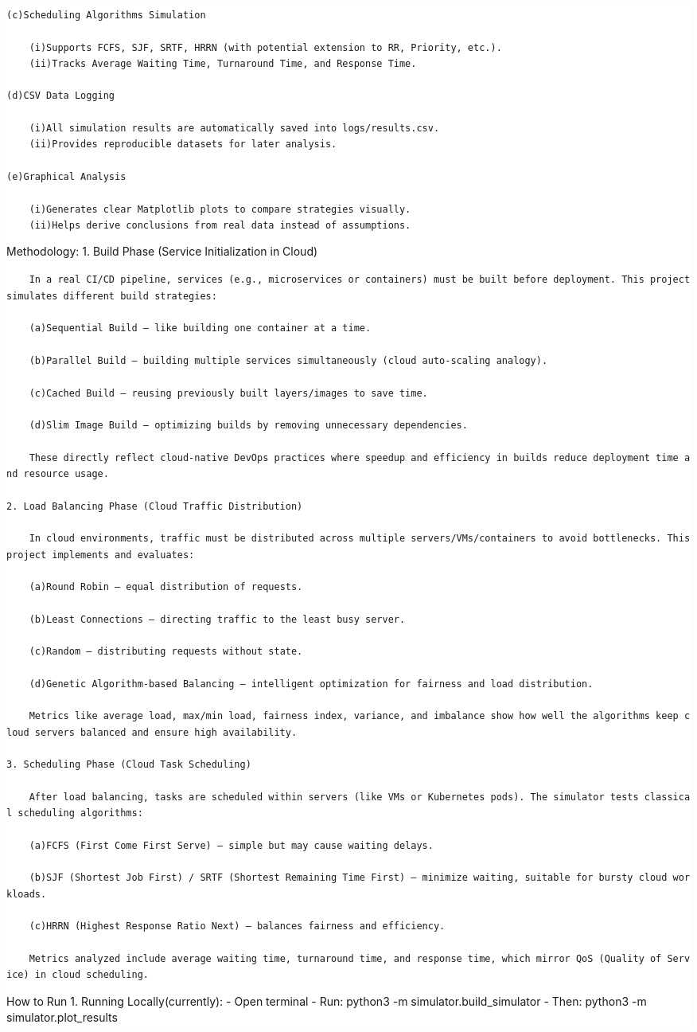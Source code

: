     (c)Scheduling Algorithms Simulation

        (i)Supports FCFS, SJF, SRTF, HRRN (with potential extension to RR, Priority, etc.).
        (ii)Tracks Average Waiting Time, Turnaround Time, and Response Time.

    (d)CSV Data Logging

        (i)All simulation results are automatically saved into logs/results.csv.
        (ii)Provides reproducible datasets for later analysis.

    (e)Graphical Analysis

        (i)Generates clear Matplotlib plots to compare strategies visually.
        (ii)Helps derive conclusions from real data instead of assumptions.
Methodology:
    1. Build Phase (Service Initialization in Cloud)

        In a real CI/CD pipeline, services (e.g., microservices or containers) must be built before deployment. This project simulates different build strategies:

        (a)Sequential Build – like building one container at a time.

        (b)Parallel Build – building multiple services simultaneously (cloud auto-scaling analogy).

        (c)Cached Build – reusing previously built layers/images to save time.

        (d)Slim Image Build – optimizing builds by removing unnecessary dependencies.

        These directly reflect cloud-native DevOps practices where speedup and efficiency in builds reduce deployment time and resource usage.

    2. Load Balancing Phase (Cloud Traffic Distribution)

        In cloud environments, traffic must be distributed across multiple servers/VMs/containers to avoid bottlenecks. This project implements and evaluates:

        (a)Round Robin – equal distribution of requests.

        (b)Least Connections – directing traffic to the least busy server.

        (c)Random – distributing requests without state.

        (d)Genetic Algorithm-based Balancing – intelligent optimization for fairness and load distribution.

        Metrics like average load, max/min load, fairness index, variance, and imbalance show how well the algorithms keep cloud servers balanced and ensure high availability.

    3. Scheduling Phase (Cloud Task Scheduling)

        After load balancing, tasks are scheduled within servers (like VMs or Kubernetes pods). The simulator tests classical scheduling algorithms:

        (a)FCFS (First Come First Serve) – simple but may cause waiting delays.

        (b)SJF (Shortest Job First) / SRTF (Shortest Remaining Time First) – minimize waiting, suitable for bursty cloud workloads.

        (c)HRRN (Highest Response Ratio Next) – balances fairness and efficiency.

        Metrics analyzed include average waiting time, turnaround time, and response time, which mirror QoS (Quality of Service) in cloud scheduling.
  How to Run
    1. Running Locally(currently):
    - Open terminal
    - Run: python3 -m simulator.build_simulator
    - Then: python3 -m simulator.plot_results
